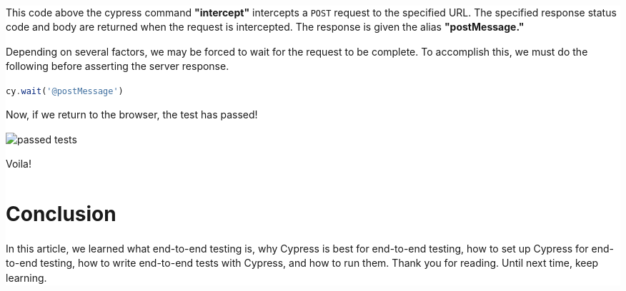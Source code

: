 This code above the cypress command **"intercept"** intercepts a `POST` request to the specified URL. The specified response status code and body are returned when the request is intercepted. The response is given the alias **"postMessage."**

Depending on several factors, we may be forced to wait for the request to be complete. To accomplish this, we must do the following before asserting the server response.

```JavaScript
cy.wait('@postMessage')
```

Now, if we return to the browser, the test has passed!

![passed tests](https://cdn.hashnode.com/res/hashnode/image/upload/v1664732143602/19DC7cMqD.png)

Voila!

# Conclusion

In this article, we learned what end-to-end testing is, why Cypress is best for end-to-end testing, how to set up Cypress for end-to-end testing, how to write end-to-end tests with Cypress, and how to run them. Thank you for reading. Until next time, keep learning.
